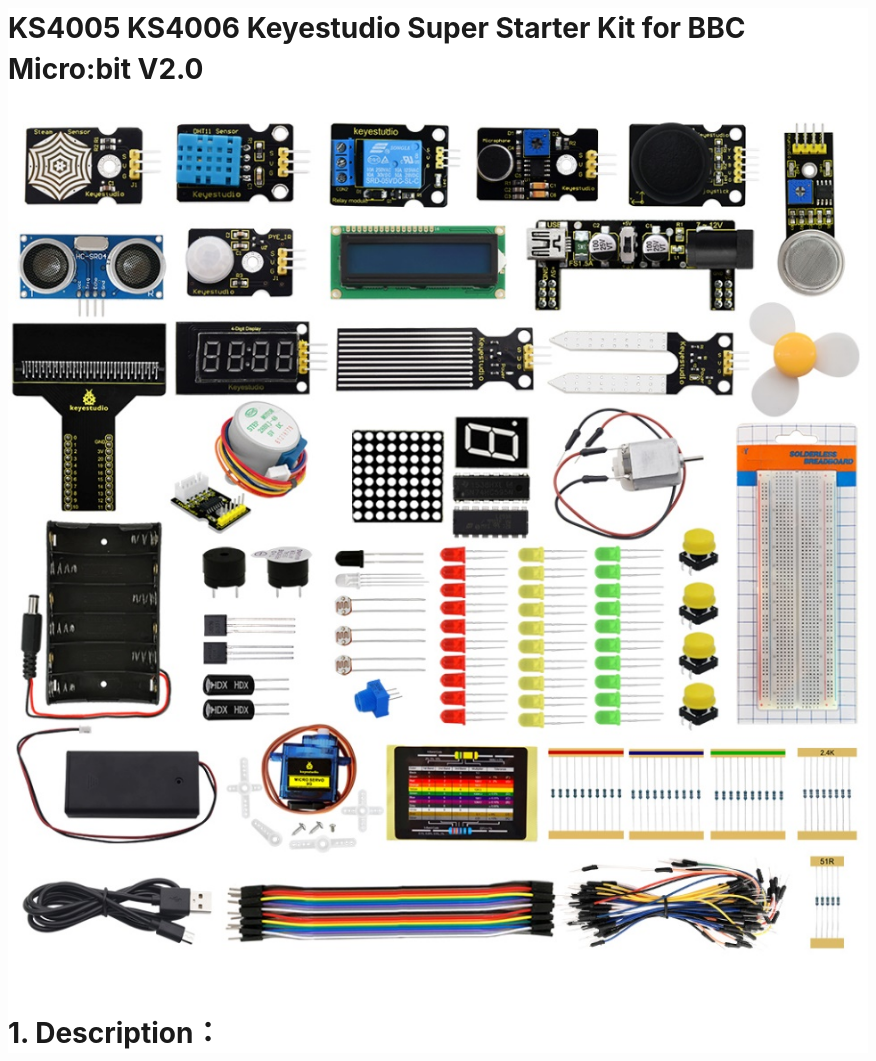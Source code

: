 # KS4005 KS4006 Keyestudio Super Starter Kit for BBC Micro:bit V2.0

![](media/d5451939f610daad39186febf5bc5caf.jpeg)

# 1. Description：
